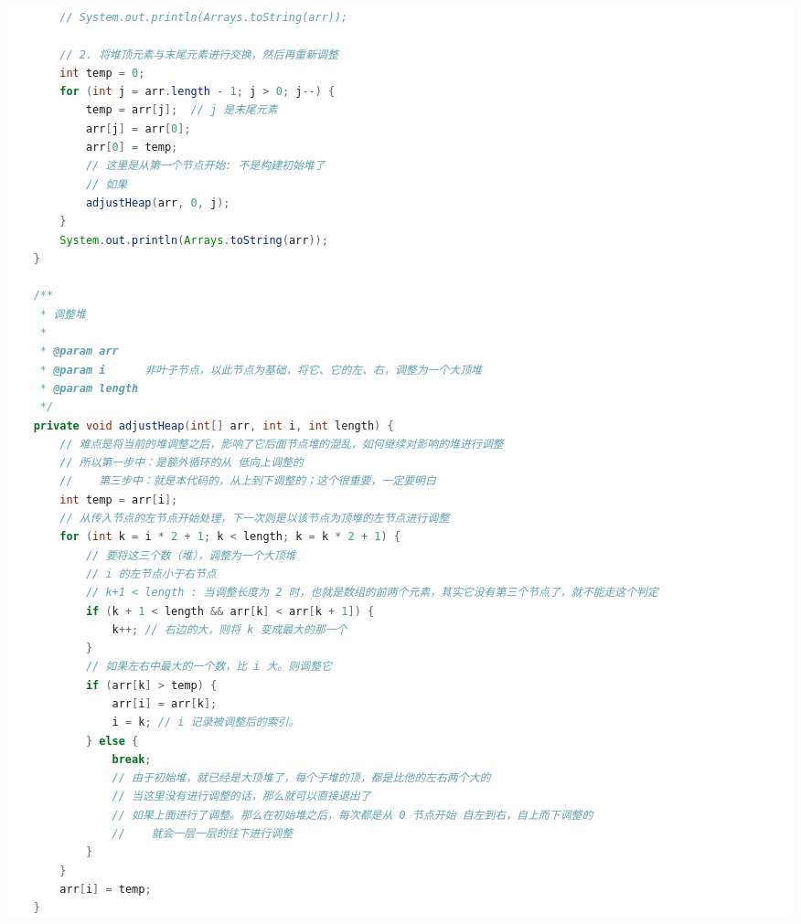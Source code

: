 ```java
        // System.out.println(Arrays.toString(arr));

        // 2. 将堆顶元素与末尾元素进行交换，然后再重新调整
        int temp = 0;
        for (int j = arr.length - 1; j > 0; j--) {
            temp = arr[j];  // j 是末尾元素
            arr[j] = arr[0];
            arr[0] = temp;
            // 这里是从第一个节点开始: 不是构建初始堆了
            // 如果
            adjustHeap(arr, 0, j);
        }
        System.out.println(Arrays.toString(arr));
    }

    /**
     * 调整堆
     *
     * @param arr
     * @param i      非叶子节点，以此节点为基础，将它、它的左、右，调整为一个大顶堆
     * @param length
     */
    private void adjustHeap(int[] arr, int i, int length) {
        // 难点是将当前的堆调整之后，影响了它后面节点堆的混乱，如何继续对影响的堆进行调整
        // 所以第一步中：是额外循环的从 低向上调整的
        //    第三步中：就是本代码的，从上到下调整的；这个很重要，一定要明白
        int temp = arr[i];
        // 从传入节点的左节点开始处理，下一次则是以该节点为顶堆的左节点进行调整
        for (int k = i * 2 + 1; k < length; k = k * 2 + 1) {
            // 要将这三个数（堆），调整为一个大顶堆
            // i 的左节点小于右节点
            // k+1 < length : 当调整长度为 2 时，也就是数组的前两个元素，其实它没有第三个节点了，就不能走这个判定
            if (k + 1 < length && arr[k] < arr[k + 1]) {
                k++; // 右边的大，则将 k 变成最大的那一个
            }
            // 如果左右中最大的一个数，比 i 大。则调整它
            if (arr[k] > temp) {
                arr[i] = arr[k];
                i = k; // i 记录被调整后的索引。
            } else {
                break;
                // 由于初始堆，就已经是大顶堆了，每个子堆的顶，都是比他的左右两个大的
                // 当这里没有进行调整的话，那么就可以直接退出了
                // 如果上面进行了调整。那么在初始堆之后，每次都是从 0 节点开始 自左到右，自上而下调整的
                //    就会一层一层的往下进行调整
            }
        }
        arr[i] = temp;
    }
```
